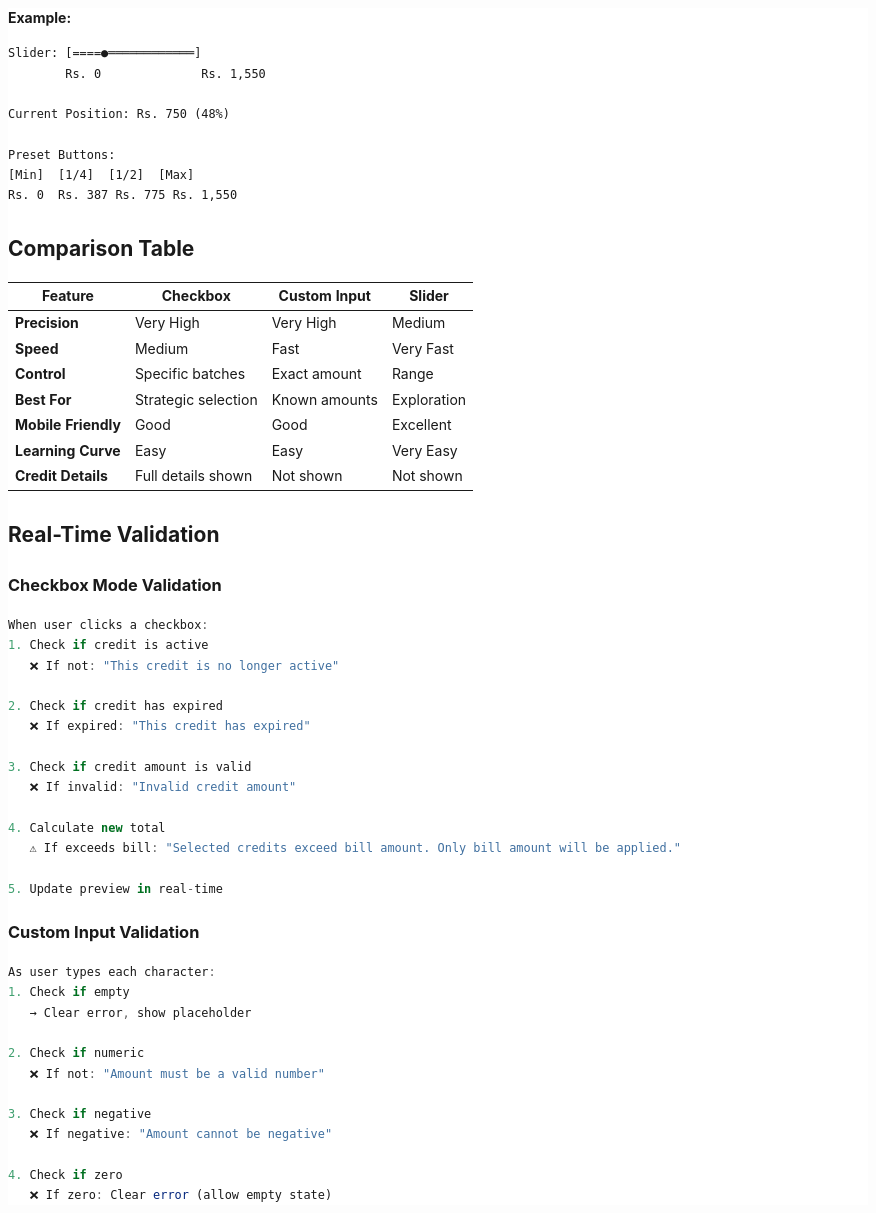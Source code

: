 **Example:**
```
Slider: [====●════════════]
        Rs. 0              Rs. 1,550

Current Position: Rs. 750 (48%)

Preset Buttons:
[Min]  [1/4]  [1/2]  [Max]
Rs. 0  Rs. 387 Rs. 775 Rs. 1,550
```

## Comparison Table

| Feature | Checkbox | Custom Input | Slider |
|---------|----------|--------------|--------|
| **Precision** | Very High | Very High | Medium |
| **Speed** | Medium | Fast | Very Fast |
| **Control** | Specific batches | Exact amount | Range |
| **Best For** | Strategic selection | Known amounts | Exploration |
| **Mobile Friendly** | Good | Good | Excellent |
| **Learning Curve** | Easy | Easy | Very Easy |
| **Credit Details** | Full details shown | Not shown | Not shown |

## Real-Time Validation

### Checkbox Mode Validation
```javascript
When user clicks a checkbox:
1. Check if credit is active
   ❌ If not: "This credit is no longer active"
   
2. Check if credit has expired
   ❌ If expired: "This credit has expired"
   
3. Check if credit amount is valid
   ❌ If invalid: "Invalid credit amount"
   
4. Calculate new total
   ⚠️ If exceeds bill: "Selected credits exceed bill amount. Only bill amount will be applied."
   
5. Update preview in real-time
```

### Custom Input Validation
```javascript
As user types each character:
1. Check if empty
   → Clear error, show placeholder
   
2. Check if numeric
   ❌ If not: "Amount must be a valid number"
   
3. Check if negative
   ❌ If negative: "Amount cannot be negative"
   
4. Check if zero
   ❌ If zero: Clear error (allow empty state)
```